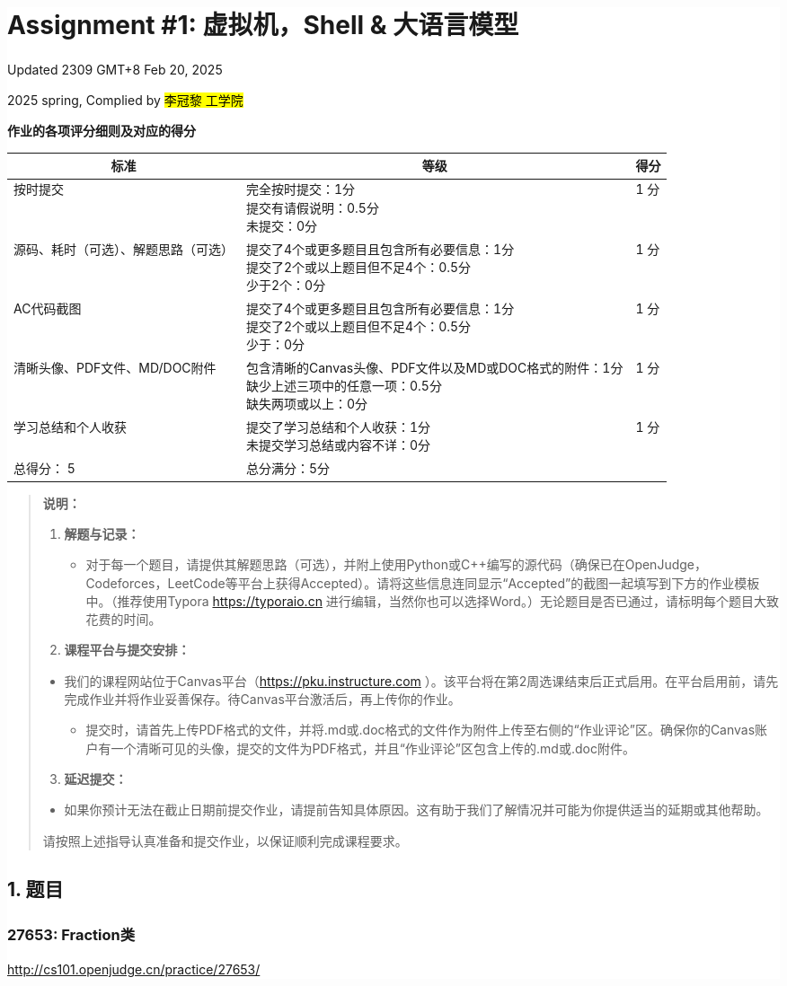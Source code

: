 # Assignment #1: 虚拟机，Shell & 大语言模型

Updated 2309 GMT+8 Feb 20, 2025

2025 spring, Complied by <mark>李冠黎 工学院</mark>



**作业的各项评分细则及对应的得分**

| 标准                                 | 等级                                                         | 得分 |
| ------------------------------------ | ------------------------------------------------------------ | ---- |
| 按时提交                             | 完全按时提交：1分<br/>提交有请假说明：0.5分<br/>未提交：0分  | 1 分 |
| 源码、耗时（可选）、解题思路（可选） | 提交了4个或更多题目且包含所有必要信息：1分<br/>提交了2个或以上题目但不足4个：0.5分<br/>少于2个：0分 | 1 分 |
| AC代码截图                           | 提交了4个或更多题目且包含所有必要信息：1分<br/>提交了2个或以上题目但不足4个：0.5分<br/>少于：0分 | 1 分 |
| 清晰头像、PDF文件、MD/DOC附件        | 包含清晰的Canvas头像、PDF文件以及MD或DOC格式的附件：1分<br/>缺少上述三项中的任意一项：0.5分<br/>缺失两项或以上：0分 | 1 分 |
| 学习总结和个人收获                   | 提交了学习总结和个人收获：1分<br/>未提交学习总结或内容不详：0分 | 1 分 |
| 总得分： 5                           | 总分满分：5分                                                |      |
>
> 
>
> **说明：**
>
> 1. **解题与记录：**
>       - 对于每一个题目，请提供其解题思路（可选），并附上使用Python或C++编写的源代码（确保已在OpenJudge， Codeforces，LeetCode等平台上获得Accepted）。请将这些信息连同显示“Accepted”的截图一起填写到下方的作业模板中。（推荐使用Typora https://typoraio.cn 进行编辑，当然你也可以选择Word。）无论题目是否已通过，请标明每个题目大致花费的时间。
>    
>2. **课程平台与提交安排：**
> 
>   - 我们的课程网站位于Canvas平台（https://pku.instructure.com ）。该平台将在第2周选课结束后正式启用。在平台启用前，请先完成作业并将作业妥善保存。待Canvas平台激活后，再上传你的作业。
> 
>       - 提交时，请首先上传PDF格式的文件，并将.md或.doc格式的文件作为附件上传至右侧的“作业评论”区。确保你的Canvas账户有一个清晰可见的头像，提交的文件为PDF格式，并且“作业评论”区包含上传的.md或.doc附件。
> 
>3. **延迟提交：**
> 
>   - 如果你预计无法在截止日期前提交作业，请提前告知具体原因。这有助于我们了解情况并可能为你提供适当的延期或其他帮助。 
> 
>请按照上述指导认真准备和提交作业，以保证顺利完成课程要求。



## 1. 题目

### 27653: Fraction类

http://cs101.openjudge.cn/practice/27653/
